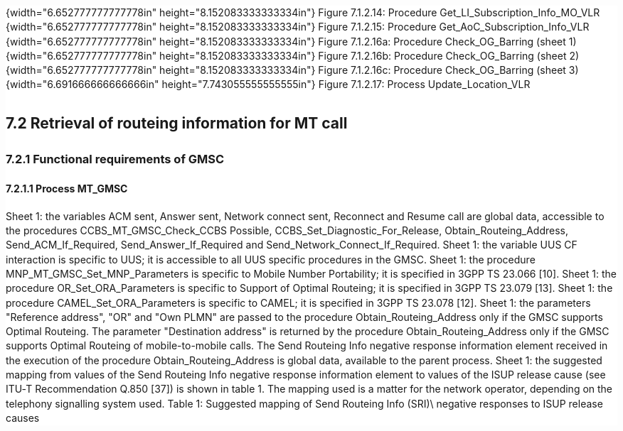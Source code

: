 {width="6.652777777777778in" height="8.152083333333334in"}
Figure 7.1.2.14: Procedure Get_LI_Subscription_Info_MO_VLR
{width="6.652777777777778in" height="8.152083333333334in"}
Figure 7.1.2.15: Procedure Get_AoC_Subscription_Info_VLR
{width="6.652777777777778in" height="8.152083333333334in"}
Figure 7.1.2.16a: Procedure Check_OG_Barring (sheet 1)
{width="6.652777777777778in" height="8.152083333333334in"}
Figure 7.1.2.16b: Procedure Check_OG_Barring (sheet 2)
{width="6.652777777777778in" height="8.152083333333334in"}
Figure 7.1.2.16c: Procedure Check_OG_Barring (sheet 3)
{width="6.691666666666666in" height="7.743055555555555in"}
Figure 7.1.2.17: Process Update_Location_VLR
## 7.2 Retrieval of routeing information for MT call
### 7.2.1 Functional requirements of GMSC
#### 7.2.1.1 Process MT_GMSC
Sheet 1: the variables ACM sent, Answer sent, Network connect sent, Reconnect
and Resume call are global data, accessible to the procedures
CCBS_MT_GMSC_Check_CCBS Possible, CCBS_Set_Diagnostic_For_Release,
Obtain_Routeing_Address, Send_ACM_If_Required, Send_Answer_If_Required and
Send_Network_Connect_If_Required.
Sheet 1: the variable UUS CF interaction is specific to UUS; it is accessible
to all UUS specific procedures in the GMSC.
Sheet 1: the procedure MNP_MT_GMSC_Set_MNP_Parameters is specific to Mobile
Number Portability; it is specified in 3GPP TS 23.066 [10].
Sheet 1: the procedure OR_Set_ORA_Parameters is specific to Support of Optimal
Routeing; it is specified in 3GPP TS 23.079 [13].
Sheet 1: the procedure CAMEL_Set_ORA_Parameters is specific to CAMEL; it is
specified in 3GPP TS 23.078 [12].
Sheet 1: the parameters \"Reference address\", \"OR\" and \"Own PLMN\" are
passed to the procedure Obtain_Routeing_Address only if the GMSC supports
Optimal Routeing. The parameter \"Destination address\" is returned by the
procedure Obtain_Routeing_Address only if the GMSC supports Optimal Routeing
of mobile-to-mobile calls. The Send Routeing Info negative response
information element received in the execution of the procedure
Obtain_Routeing_Address is global data, available to the parent process.
Sheet 1: the suggested mapping from values of the Send Routeing Info negative
response information element to values of the ISUP release cause (see ITU‑T
Recommendation Q.850 [37]) is shown in table 1. The mapping used is a matter
for the network operator, depending on the telephony signalling system used.
Table 1: Suggested mapping of Send Routeing Info (SRI)\ negative responses to
ISUP release causes